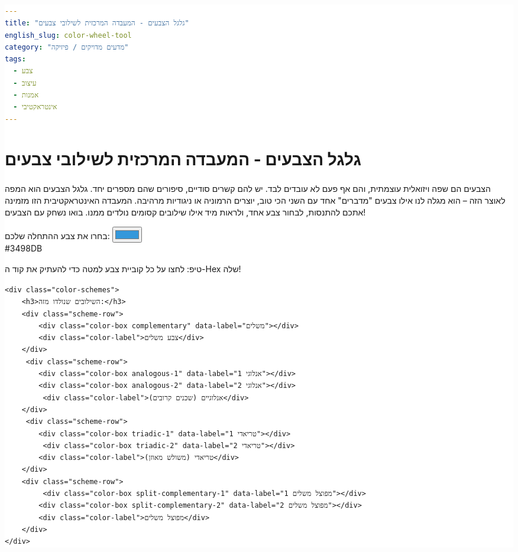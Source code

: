 ```yaml
---
title: "גלגל הצבעים - המעבדה המרכזית לשילובי צבעים"
english_slug: color-wheel-tool
category: "מדעים מדויקים / פיזיקה"
tags:
  - צבע
  - עיצוב
  - אמנות
  - אינטראקטיבי
---
```

# גלגל הצבעים - המעבדה המרכזית לשילובי צבעים

הצבעים הם שפה ויזואלית עוצמתית, והם אף פעם לא עובדים לבד. יש להם קשרים סודיים, סיפורים שהם מספרים יחד. גלגל הצבעים הוא המפה לאוצר הזה – הוא מגלה לנו אילו צבעים "מדברים" אחד עם השני הכי טוב, יוצרים הרמוניה או ניגודיות מרהיבה. המעבדה האינטראקטיבית הזו מזמינה אתכם להתנסות, לבחור צבע אחד, ולראות מיד אילו שילובים קסומים נולדים ממנו. בואו נשחק עם הצבעים!

<div class="color-tool-container">
    <div class="color-selector-area">
        <label for="baseColor">בחרו את צבע ההתחלה שלכם:</label>
        <input type="color" id="baseColor" value="#3498db">
        <div class="selected-color-preview">
             <div class="selected-color-display"></div>
             <div class="selected-color-hex">#3498DB</div>
        </div>
         <p class="tip">טיפ: לחצו על כל קוביית צבע למטה כדי להעתיק את קוד ה-Hex שלה!</p>
    </div>

    <div class="color-schemes">
        <h3>השילובים שנולדו מזה:</h3>
        <div class="scheme-row">
            <div class="color-box complementary" data-label="משלים"></div>
            <div class="color-label">צבע משלים</div>
        </div>
         <div class="scheme-row">
            <div class="color-box analogous-1" data-label="אנלוגי 1"></div>
            <div class="color-box analogous-2" data-label="אנלוגי 2"></div>
             <div class="color-label">אנלוגיים (שכנים קרובים)</div>
        </div>
         <div class="scheme-row">
            <div class="color-box triadic-1" data-label="טריאדי 1"></div>
             <div class="color-box triadic-2" data-label="טריאדי 2"></div>
            <div class="color-label">טריאדי (משולש מאוזן)</div>
        </div>
        <div class="scheme-row">
             <div class="color-box split-complementary-1" data-label="מפוצל משלים 1"></div>
            <div class="color-box split-complementary-2" data-label="מפוצל משלים 2"></div>
            <div class="color-label">מפוצל משלים</div>
        </div>
    </div>
</div>
